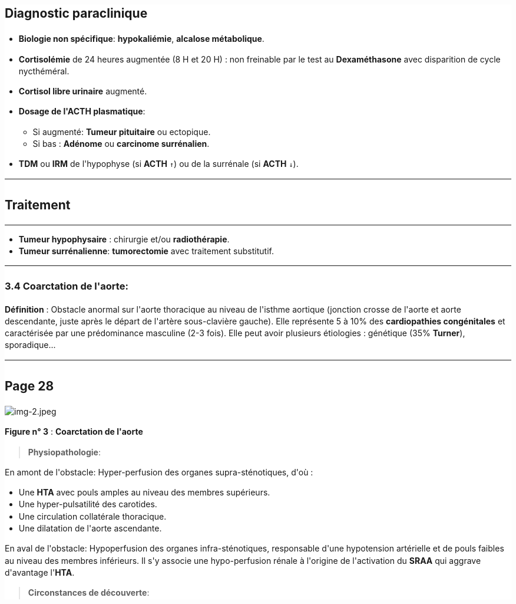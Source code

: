 ## Diagnostic paraclinique

- **Biologie non spécifique**: **hypokaliémie**, **alcalose métabolique**.
- **Cortisolémie** de 24 heures augmentée (8 H et 20 H) : non freinable par le test au **Dexaméthasone** avec disparition de cycle nycthéméral.
- **Cortisol libre urinaire** augmenté.
- **Dosage de l'ACTH plasmatique**:
  - Si augmenté: **Tumeur pituitaire** ou ectopique.
  - Si bas : **Adénome** ou **carcinome surrénalien**.

- **TDM** ou **IRM** de l'hypophyse (si **ACTH** `↑`) ou de la surrénale (si **ACTH** `↓`).

---

## Traitement


---


- **Tumeur hypophysaire** : chirurgie et/ou **radiothérapie**.
- **Tumeur surrénalienne**: **tumorectomie** avec traitement substitutif.

---

### 3.4 **Coarctation de l'aorte**:

**Définition** : Obstacle anormal sur l'aorte thoracique au niveau de l'isthme aortique (jonction crosse de l'aorte et aorte descendante, juste après le départ de l'artère sous-clavière gauche). Elle représente 5 à 10% des **cardiopathies congénitales** et caractérisée par une prédominance masculine (2-3 fois). Elle peut avoir plusieurs étiologies : génétique (35% **Turner**), sporadique...

---

## Page 28

![img-2.jpeg](https://raw.githubusercontent.com/brightly-dev/images/refs/heads/main/Hypertension_Arterielle_3236ac16/img-2.jpeg)

**Figure n° 3** : **Coarctation de l'aorte**

> **Physiopathologie**:

En amont de l'obstacle: Hyper-perfusion des organes supra-sténotiques, d'où :

- Une **HTA** avec pouls amples au niveau des membres supérieurs.
- Une hyper-pulsatilité des carotides.
- Une circulation collatérale thoracique.
- Une dilatation de l'aorte ascendante.

En aval de l'obstacle: Hypoperfusion des organes infra-sténotiques, responsable d'une hypotension artérielle et de pouls faibles au niveau des membres inférieurs. Il s'y associe une hypo-perfusion rénale à l'origine de l'activation du **SRAA** qui aggrave d'avantage l'**HTA**.

> **Circonstances de découverte**:
